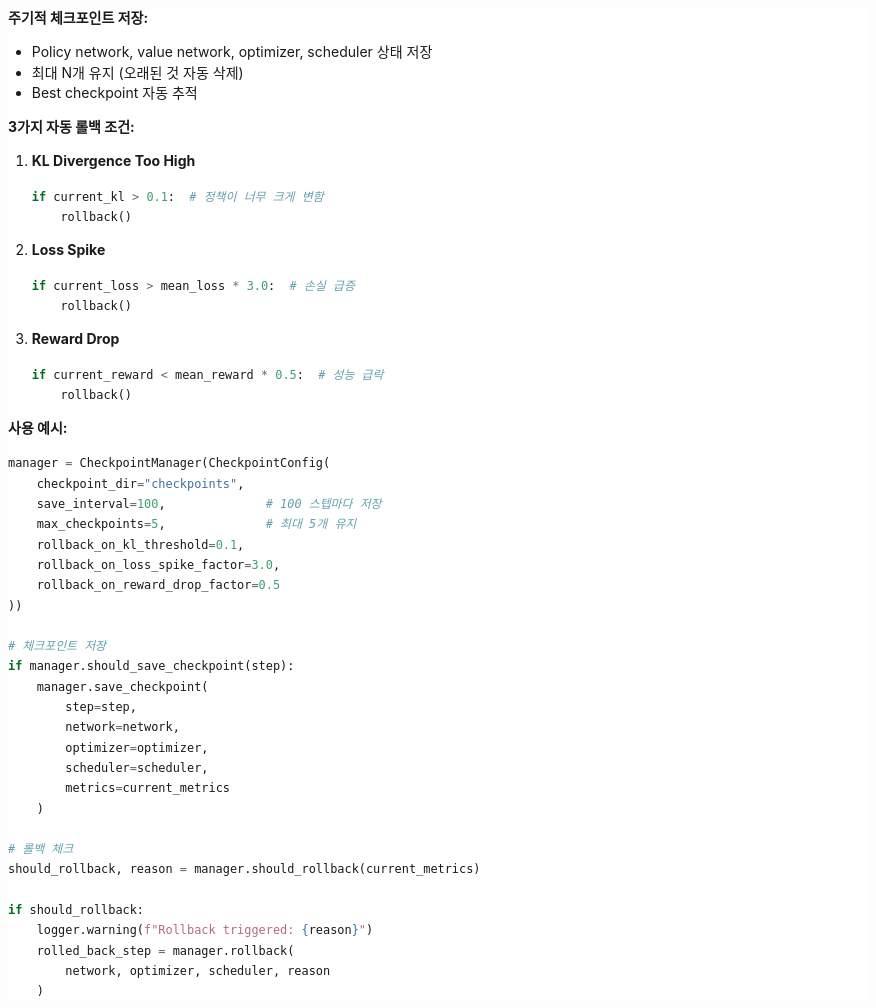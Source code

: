 **주기적 체크포인트 저장:**
- Policy network, value network, optimizer, scheduler 상태 저장
- 최대 N개 유지 (오래된 것 자동 삭제)
- Best checkpoint 자동 추적

**3가지 자동 롤백 조건:**

1. **KL Divergence Too High**
   ```python
   if current_kl > 0.1:  # 정책이 너무 크게 변함
       rollback()
   ```

2. **Loss Spike**
   ```python
   if current_loss > mean_loss * 3.0:  # 손실 급증
       rollback()
   ```

3. **Reward Drop**
   ```python
   if current_reward < mean_reward * 0.5:  # 성능 급락
       rollback()
   ```

**사용 예시:**
```python
manager = CheckpointManager(CheckpointConfig(
    checkpoint_dir="checkpoints",
    save_interval=100,              # 100 스텝마다 저장
    max_checkpoints=5,              # 최대 5개 유지
    rollback_on_kl_threshold=0.1,
    rollback_on_loss_spike_factor=3.0,
    rollback_on_reward_drop_factor=0.5
))

# 체크포인트 저장
if manager.should_save_checkpoint(step):
    manager.save_checkpoint(
        step=step,
        network=network,
        optimizer=optimizer,
        scheduler=scheduler,
        metrics=current_metrics
    )

# 롤백 체크
should_rollback, reason = manager.should_rollback(current_metrics)

if should_rollback:
    logger.warning(f"Rollback triggered: {reason}")
    rolled_back_step = manager.rollback(
        network, optimizer, scheduler, reason
    )
```

